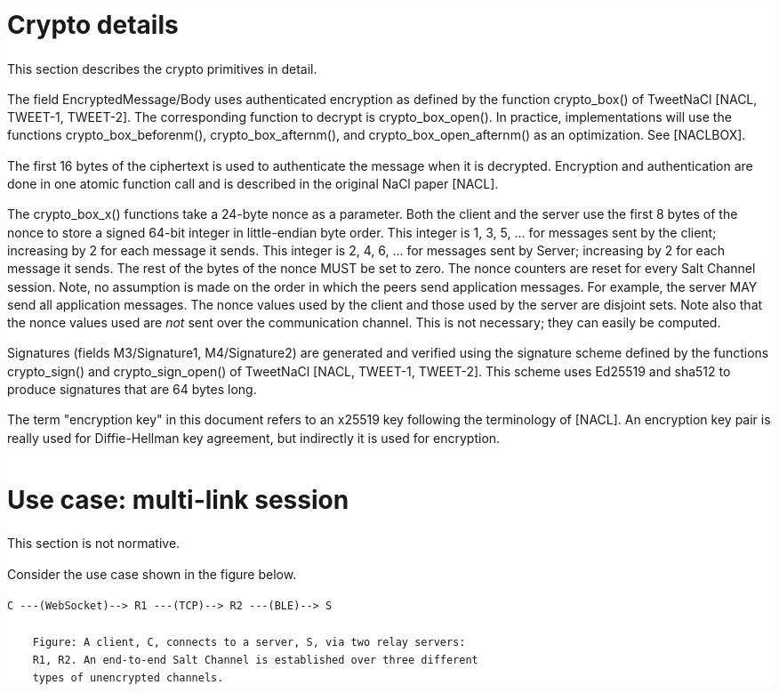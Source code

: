 

Crypto details
==============

This section describes the crypto primitives in detail.

The field EncryptedMessage/Body uses authenticated encryption
as defined by the function crypto_box() of TweetNaCl 
[NACL, TWEET-1, TWEET-2]. The corresponding function to 
decrypt is crypto_box_open(). In practice, implementations will use 
the functions crypto_box_beforenm(), crypto_box_afternm(), 
and crypto_box_open_afternm() as an optimization. See [NACLBOX].

The first 16 bytes of the ciphertext is used to authenticate the message when
it is decrypted. Encryption and authentication are done in one atomic function 
call and is described in the original NaCl paper [NACL].

The crypto_box_x() functions take a 24-byte nonce as a parameter.
Both the client and the server use the first 8 bytes of the nonce to store 
a signed 64-bit integer in little-endian byte order.
This integer is 1, 3, 5, ... for messages sent by the client; 
increasing by 2 for each message it sends.
This integer is 2, 4, 6, ... for messages sent by Server;
increasing by 2 for each message it sends.
The rest of the bytes of the nonce MUST be set to zero.
The nonce counters are reset for every Salt Channel session.
Note, no assumption is made on the order in which the peers send
application messages. For example, the server MAY send all 
application messages. The nonce values used by the client and those 
used by the server are disjoint sets. Note also that the nonce 
values used are *not* sent over the communication channel. This is 
not necessary; they can easily be computed.

Signatures (fields M3/Signature1, M4/Signature2) are generated
and verified using the signature scheme defined by the functions
crypto_sign() and crypto_sign_open() of TweetNaCl 
[NACL, TWEET-1, TWEET-2]. This scheme uses Ed25519 and sha512
to produce signatures that are 64 bytes long.

The term "encryption key" in this document refers to an x25519 
key following the terminology of [NACL]. An encryption key pair
is really used for Diffie-Hellman key agreement, but indirectly
it is used for encryption.


Use case: multi-link session
============================

This section is not normative.

Consider the use case shown in the figure below.
    
    C ---(WebSocket)--> R1 ---(TCP)--> R2 ---(BLE)--> S
    
        Figure: A client, C, connects to a server, S, via two relay servers:
        R1, R2. An end-to-end Salt Channel is established over three different
        types of unencrypted channels.
        